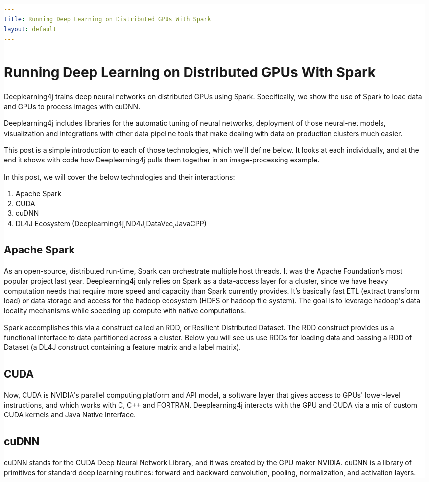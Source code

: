 ```yaml
---
title: Running Deep Learning on Distributed GPUs With Spark
layout: default
---
```


# Running Deep Learning on Distributed GPUs With Spark

Deeplearning4j trains deep neural networks on distributed GPUs using Spark. Specifically, we show the use of Spark to load data and GPUs to process images with cuDNN. 

Deeplearning4j includes libraries for the automatic tuning of neural networks, deployment of those neural-net models, visualization and integrations with other data pipeline tools that make dealing with data on production clusters much easier. 

This post is a simple introduction to each of those technologies, which we'll define below. It looks at each individually, and at the end it shows with code how Deeplearning4j pulls them together in an image-processing example.

In this post, we will cover the below technologies and their interactions:
 
 1. Apache Spark
 2. CUDA
 3. cuDNN
 4. DL4J Ecosystem (Deeplearning4j,ND4J,DataVec,JavaCPP)



## Apache Spark

As an open-source, distributed run-time, Spark can orchestrate multiple host threads. It was the Apache Foundation’s most popular project last year. Deeplearning4j only relies on Spark as a data-access layer for a cluster, since we have heavy computation needs that require more speed and capacity than Spark currently provides. It’s basically fast ETL (extract transform load) or data storage and access for the hadoop ecosystem (HDFS or hadoop file system). The goal is to leverage hadoop's data locality mechanisms while speeding up compute with native computations.

Spark accomplishes this via a construct called an RDD, or Resilient Distributed Dataset. The RDD construct provides us a functional interface to data partitioned across a cluster. Below you will see us use RDDs for loading data and passing
a RDD of Dataset (a DL4J construct containing a feature matrix and a label matrix).


## CUDA

Now, CUDA is NVIDIA's parallel computing platform and API model, a software layer that gives access to GPUs' lower-level instructions, and which works with C, C++ and FORTRAN. Deeplearning4j interacts with the GPU and CUDA via a mix of custom CUDA kernels and Java Native Interface.

## cuDNN
cuDNN stands for the CUDA Deep Neural Network Library, and it was created by the GPU maker NVIDIA. cuDNN is a library of primitives for standard deep learning routines: forward and backward convolution, pooling, normalization, and activation layers. 
